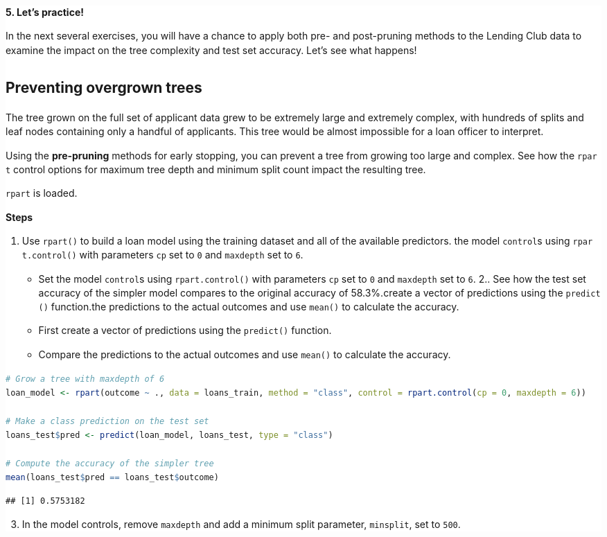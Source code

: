 **5. Let’s practice!**

In the next several exercises, you will have a chance to apply both pre-
and post-pruning methods to the Lending Club data to examine the impact
on the tree complexity and test set accuracy. Let’s see what happens!

## Preventing overgrown trees

The tree grown on the full set of applicant data grew to be extremely
large and extremely complex, with hundreds of splits and leaf nodes
containing only a handful of applicants. This tree would be almost
impossible for a loan officer to interpret.

Using the **pre-pruning** methods for early stopping, you can prevent a
tree from growing too large and complex. See how the `rpart` control
options for maximum tree depth and minimum split count impact the
resulting tree.

`rpart` is loaded.

**Steps**

1.  Use `rpart()` to build a loan model using the training dataset and
    all of the available predictors. the model `control`s using
    `rpart.control()` with parameters `cp` set to `0` and `maxdepth` set
    to `6`.

    -   Set the model `control`s using `rpart.control()` with parameters
        `cp` set to `0` and `maxdepth` set to `6`. 2.. See how the test
        set accuracy of the simpler model compares to the original
        accuracy of 58.3%.create a vector of predictions using the
        `predict()` function.the predictions to the actual outcomes and
        use `mean()` to calculate the accuracy.

    -   First create a vector of predictions using the `predict()`
        function.

    -   Compare the predictions to the actual outcomes and use `mean()`
        to calculate the accuracy.

``` r
# Grow a tree with maxdepth of 6
loan_model <- rpart(outcome ~ ., data = loans_train, method = "class", control = rpart.control(cp = 0, maxdepth = 6))

# Make a class prediction on the test set
loans_test$pred <- predict(loan_model, loans_test, type = "class")

# Compute the accuracy of the simpler tree
mean(loans_test$pred == loans_test$outcome)
```

    ## [1] 0.5753182

3.  In the model controls, remove `maxdepth` and add a minimum split
    parameter, `minsplit`, set to `500`.
